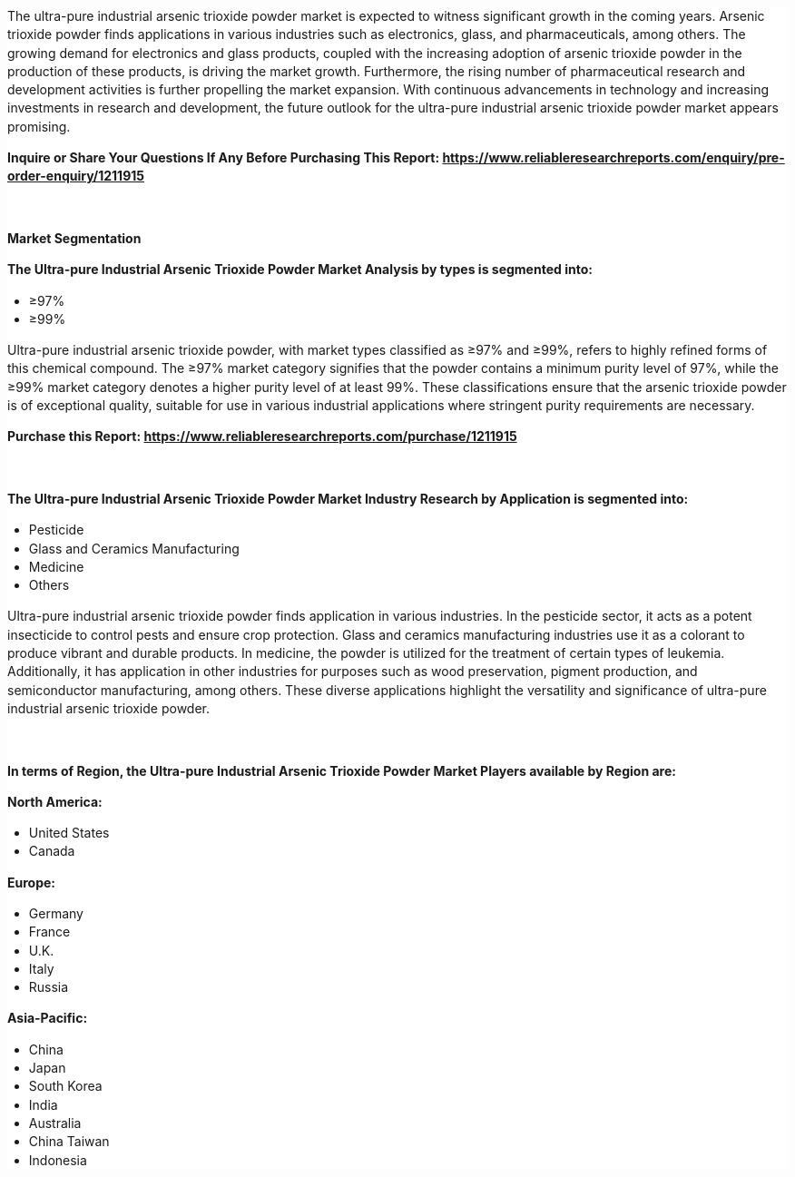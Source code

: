<p><p>The ultra-pure industrial arsenic trioxide powder market is expected to witness significant growth in the coming years. Arsenic trioxide powder finds applications in various industries such as electronics, glass, and pharmaceuticals, among others. The growing demand for electronics and glass products, coupled with the increasing adoption of arsenic trioxide powder in the production of these products, is driving the market growth. Furthermore, the rising number of pharmaceutical research and development activities is further propelling the market expansion. With continuous advancements in technology and increasing investments in research and development, the future outlook for the ultra-pure industrial arsenic trioxide powder market appears promising.</p></p>
<p><strong>Inquire or Share Your Questions If Any Before Purchasing This Report: <a href="https://www.reliableresearchreports.com/enquiry/pre-order-enquiry/1211915">https://www.reliableresearchreports.com/enquiry/pre-order-enquiry/1211915</a></strong></p>
<p>&nbsp;</p>
<p><strong>Market Segmentation</strong></p>
<p><strong>The Ultra-pure Industrial Arsenic Trioxide Powder Market Analysis by types is segmented into:</strong></p>
<p><ul><li>≥97%</li><li>≥99%</li></ul></p>
<p><p>Ultra-pure industrial arsenic trioxide powder, with market types classified as ≥97% and ≥99%, refers to highly refined forms of this chemical compound. The ≥97% market category signifies that the powder contains a minimum purity level of 97%, while the ≥99% market category denotes a higher purity level of at least 99%. These classifications ensure that the arsenic trioxide powder is of exceptional quality, suitable for use in various industrial applications where stringent purity requirements are necessary.</p></p>
<p><strong>Purchase this Report:&nbsp;<a href="https://www.reliableresearchreports.com/purchase/1211915">https://www.reliableresearchreports.com/purchase/1211915</a></strong></p>
<p>&nbsp;</p>
<p><strong>The Ultra-pure Industrial Arsenic Trioxide Powder Market Industry Research by Application is segmented into:</strong></p>
<p><ul><li>Pesticide</li><li>Glass and Ceramics Manufacturing</li><li>Medicine</li><li>Others</li></ul></p>
<p><p>Ultra-pure industrial arsenic trioxide powder finds application in various industries. In the pesticide sector, it acts as a potent insecticide to control pests and ensure crop protection. Glass and ceramics manufacturing industries use it as a colorant to produce vibrant and durable products. In medicine, the powder is utilized for the treatment of certain types of leukemia. Additionally, it has application in other industries for purposes such as wood preservation, pigment production, and semiconductor manufacturing, among others. These diverse applications highlight the versatility and significance of ultra-pure industrial arsenic trioxide powder.</p></p>
<p>&nbsp;</p>
<p><strong>In terms of Region, the Ultra-pure Industrial Arsenic Trioxide Powder Market Players available by Region are:</strong></p>
<p>
    <p> <strong> North America: </strong>
        <ul>
            <li>United States</li>
            <li>Canada</li>
        </ul>
        </p> 
    <p> <strong> Europe: </strong>
        <ul>
            <li>Germany</li>
            <li>France</li>
            <li>U.K.</li>
            <li>Italy</li>
            <li>Russia</li>
        </ul>
        </p> 
    <p> <strong> Asia-Pacific: </strong>
        <ul>
            <li>China</li>
            <li>Japan</li>
            <li>South Korea</li>
            <li>India</li>
            <li>Australia</li>
            <li>China Taiwan</li>
            <li>Indonesia</li>